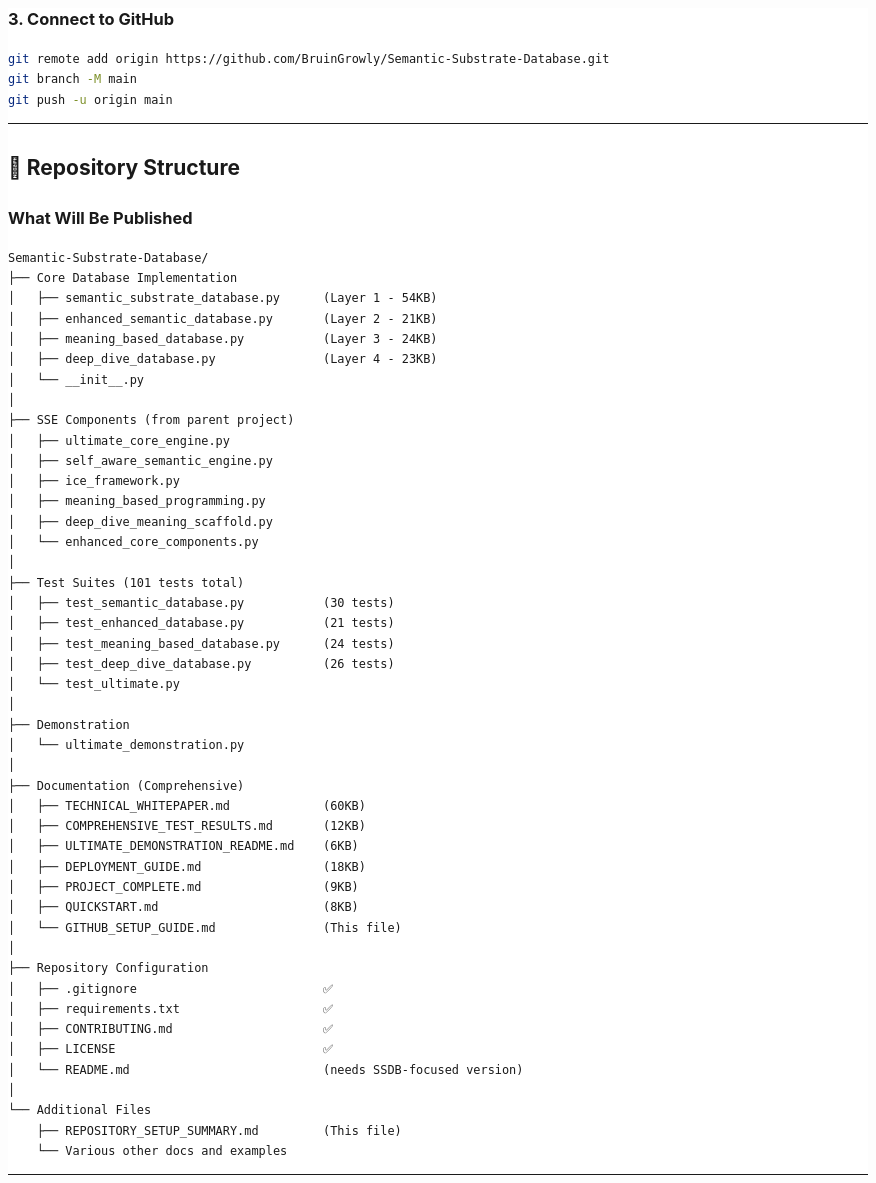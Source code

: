 ### 3. Connect to GitHub

```bash
git remote add origin https://github.com/BruinGrowly/Semantic-Substrate-Database.git
git branch -M main
git push -u origin main
```

---

## 📁 Repository Structure

### What Will Be Published

```
Semantic-Substrate-Database/
├── Core Database Implementation
│   ├── semantic_substrate_database.py      (Layer 1 - 54KB)
│   ├── enhanced_semantic_database.py       (Layer 2 - 21KB)
│   ├── meaning_based_database.py           (Layer 3 - 24KB)
│   ├── deep_dive_database.py               (Layer 4 - 23KB)
│   └── __init__.py
│
├── SSE Components (from parent project)
│   ├── ultimate_core_engine.py
│   ├── self_aware_semantic_engine.py
│   ├── ice_framework.py
│   ├── meaning_based_programming.py
│   ├── deep_dive_meaning_scaffold.py
│   └── enhanced_core_components.py
│
├── Test Suites (101 tests total)
│   ├── test_semantic_database.py           (30 tests)
│   ├── test_enhanced_database.py           (21 tests)
│   ├── test_meaning_based_database.py      (24 tests)
│   ├── test_deep_dive_database.py          (26 tests)
│   └── test_ultimate.py
│
├── Demonstration
│   └── ultimate_demonstration.py
│
├── Documentation (Comprehensive)
│   ├── TECHNICAL_WHITEPAPER.md             (60KB)
│   ├── COMPREHENSIVE_TEST_RESULTS.md       (12KB)
│   ├── ULTIMATE_DEMONSTRATION_README.md    (6KB)
│   ├── DEPLOYMENT_GUIDE.md                 (18KB)
│   ├── PROJECT_COMPLETE.md                 (9KB)
│   ├── QUICKSTART.md                       (8KB)
│   └── GITHUB_SETUP_GUIDE.md               (This file)
│
├── Repository Configuration
│   ├── .gitignore                          ✅
│   ├── requirements.txt                    ✅
│   ├── CONTRIBUTING.md                     ✅
│   ├── LICENSE                             ✅
│   └── README.md                           (needs SSDB-focused version)
│
└── Additional Files
    ├── REPOSITORY_SETUP_SUMMARY.md         (This file)
    └── Various other docs and examples
```

---